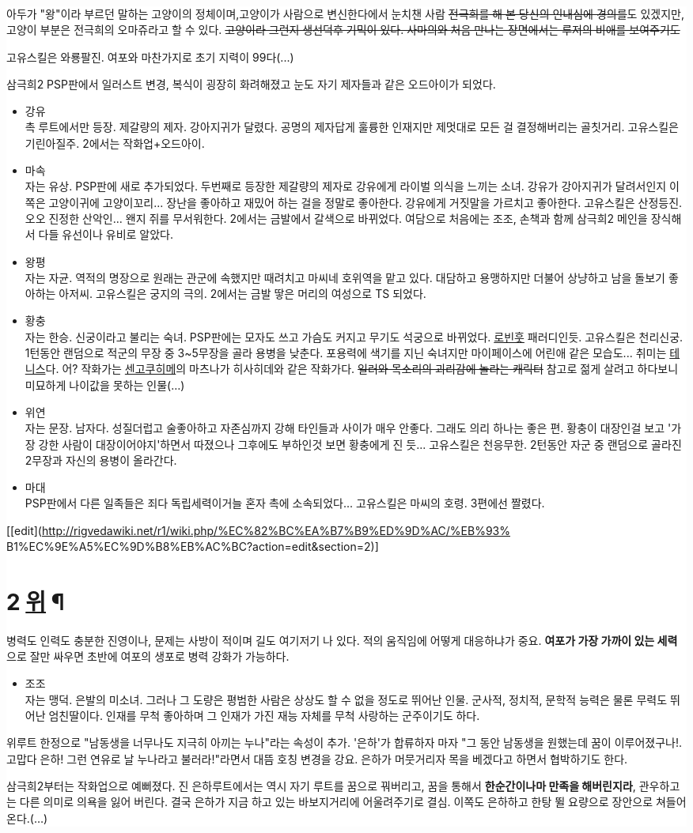 아두가 "왕"이라 부르던 말하는 고양이의 정체이며,고양이가 사람으로 변신한다에서 눈치챈 사람 <del>전극희를 해 본 당신의 인내심에
경의를</del>도 있겠지만, 고양이 부분은 전극희의 오마쥬라고 할 수 있다. <del>고양이라 그런지 생선덕후 기믹이 있다. 사마의와 처음
만나는 장면에서는 루저의 비애를 보여주기도</del>  
  
고유스킬은 와룡팔진. 여포와 마찬가지로 초기 지력이 99다(...)  
  
삼극희2 PSP판에서 일러스트 변경, 복식이 굉장히 화려해졌고 눈도 자기 제자들과 같은 오드아이가 되었다.  

  * 강유  
촉 루트에서만 등장. 제갈량의 제자. 강아지귀가 달렸다. 공명의 제자답게 훌륭한 인재지만 제멋대로 모든 걸 결정해버리는 골칫거리. 고유스킬은
기린아질주. 2에서는 작화업+오드아이.  

  * 마속  
자는 유상. PSP판에 새로 추가되었다. 두번째로 등장한 제갈량의 제자로 강유에게 라이벌 의식을 느끼는 소녀. 강유가 강아지귀가 달려서인지
이쪽은 고양이귀에 고양이꼬리... 장난을 좋아하고 재밌어 하는 걸을 정말로 좋아한다. 강유에게 거짓말을 가르치고 좋아한다. 고유스킬은
산정등진. 오오 진정한 산악인... 왠지 쥐를 무서워한다. 2에서는 금발에서 갈색으로 바뀌었다. 여담으로 처음에는 조조, 손책과 함께
삼극희2 메인을 장식해서 다들 유선이나 유비로 알았다.  

  * 왕평  
자는 자균. 역적의 명장으로 원래는 관군에 속했지만 때려치고 마씨네 호위역을 맡고 있다. 대담하고 용맹하지만 더불어 상냥하고 남을 돌보기
좋아하는 아저씨. 고유스킬은 궁지의 극의. 2에서는 금발 땋은 머리의 여성으로 TS 되었다.  

  * 황충  
자는 한승. 신궁이라고 불리는 숙녀. PSP판에는 모자도 쓰고 가슴도 커지고 무기도 석궁으로 바뀌었다.
[로빈훗](%EB%A1%9C%EB%B9%88%ED%9B%97.md) 패러디인듯. 고유스킬은 천리신궁. 1턴동안 랜덤으로 적군의 무장 중
3~5무장을 골라 용병을 낮춘다. 포용력에 색기를 지닌 숙녀지만 마이페이스에 어린애 같은 모습도... 취미는
[테니스](%ED%85%8C%EB%8B%88%EC%8A%A4.md)다. 어? 작화가는 [센고쿠히메](%EC%84%BC%EA%B3%A0%EC%BF%A0%20%ED%9E%88%EB%A9%94.md)의 마츠나가 히사히데와 같은
작화가다. <del> 일러와 목소리의 괴리감에 놀라는 캐릭터</del> 참고로 젊게 살려고 하다보니 미묘하게 나이값을 못하는 인물(…)  

  * 위연  
자는 문장. 남자다. 성질더럽고 술좋아하고 자존심까지 강해 타인들과 사이가 매우 안좋다. 그래도 의리 하나는 좋은 편. 황충이 대장인걸 보고
'가장 강한 사람이 대장이어야지'하면서 따졌으나 그후에도 부하인것 보면 황충에게 진 듯... 고유스킬은 천응무한. 2턴동안 자군 중 랜덤으로
골라진 2무장과 자신의 용병이 올라간다.  

  * 마대  
PSP판에서 다른 일족들은 죄다 독립세력이거늘 혼자 촉에 소속되었다... 고유스킬은 마씨의 호령. 3편에선 짤렸다.  

[[edit](http://rigvedawiki.net/r1/wiki.php/%EC%82%BC%EA%B7%B9%ED%9D%AC/%EB%93%
B1%EC%9E%A5%EC%9D%B8%EB%AC%BC?action=edit&section=2)]

# 2 [위](%EC%9C%84%28%EC%82%BC%EA%B5%AD%EC%A7%80%29.md) ¶

병력도 인력도 충분한 진영이나, 문제는 사방이 적이며 길도 여기저기 나 있다. 적의 움직임에 어떻게 대응하냐가 중요. **여포가 가장 가까이
있는 세력**으로 잘만 싸우면 초반에 여포의 생포로 병력 강화가 가능하다.

  

  * 조조  
자는 맹덕. 은발의 미소녀. 그러나 그 도량은 평범한 사람은 상상도 할 수 없을 정도로 뛰어난 인물. 군사적, 정치적, 문학적 능력은 물론
무력도 뛰어난 엄친딸이다. 인재를 무척 좋아하며 그 인재가 가진 재능 자체를 무척 사랑하는 군주이기도 하다.  
  
위루트 한정으로 "남동생을 너무나도 지극히 아끼는 누나"라는 속성이 추가. '은하'가 합류하자 마자 "그 동안 남동생을 원했는데 꿈이
이루어졌구나!. 고맙다 은하! 그런 연유로 날 누나라고 불러라!"라면서 대뜸 호칭 변경을 강요. 은하가 머뭇거리자 목을 베겠다고 하면서
협박하기도 한다.  
  
삼극희2부터는 작화업으로 예뻐졌다. 진 은하루트에서는 역시 자기 루트를 꿈으로 꿔버리고, 꿈을 통해서 **한순간이나마 만족을 해버린지라**,
관우하고는 다른 의미로 의욕을 잃어 버린다. 결국 은하가 지금 하고 있는 바보지거리에 어울려주기로 결심. 이쪽도 은하하고 한탕 뛸 요량으로
장안으로 쳐들어 온다.(…)  
  